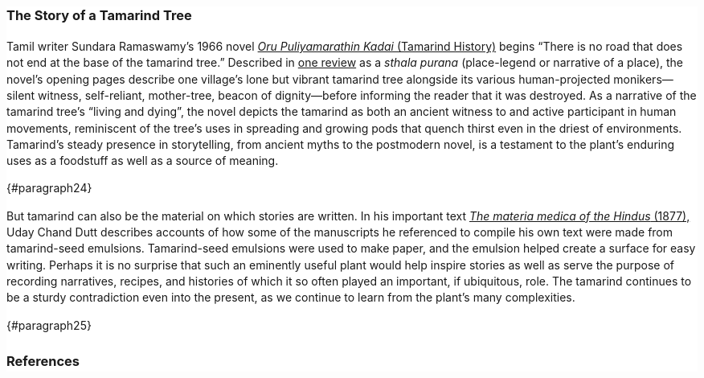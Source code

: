 
### The Story of a Tamarind Tree
Tamil writer Sundara Ramaswamy’s 1966 novel [_Oru Puliyamarathin Kadai_ (Tamarind History)](https://www.worldcat.org/title/tamarind-history/oclc/891509442&referer=brief_results) begins “There is no road that does not end at the base of the tamarind tree.” Described in [one review](https://www.thebookreviewindia.org/living-and-dying/) as a _sthala purana_ (place-legend or narrative of a place), the novel’s opening pages describe one village’s lone but vibrant tamarind tree alongside its various human-projected monikers—silent witness, self-reliant, mother-tree, beacon of dignity—before informing the reader that it was destroyed. As a narrative of the tamarind tree’s “living and dying”, the novel depicts the tamarind as both an ancient witness to and active participant in human movements, reminiscent of the tree’s uses in spreading and growing pods that quench thirst even in the driest of environments. Tamarind’s steady presence in storytelling, from ancient myths to the postmodern novel, is a testament to the plant’s enduring uses as a foodstuff as well as a source of meaning.
<param ve-entity eid="Q188602" title="sthala purana">
<param ve-image region="144,103,3895,3488" label="Indian Tamarind Trees in Jamaica, Frederic Edwin Church, graphite on woven paper, 1865" attribution="Cooper Hewitt, Smithsonian Design Museum" license="public domain" url="https://upload.wikimedia.org/wikipedia/commons/7/77/Drawing%2C_Indian_Tamarind_Trees%2C_Jamaica%2C_July_1865_%28CH_18191565%29.jpg">
<param ve-entity eid="Q2893448" title="Sundara Ramaswamy" aliases="Sundara Ramaswamy’s">
{#paragraph24}

But tamarind can also be the material on which stories are written. In his important text [_The materia medica of the Hindus_ (1877),](https://archive.org/details/b21934113/page/40/mode/2up) Uday Chand Dutt describes accounts of how some of the manuscripts he referenced to compile his own text were made from tamarind-seed emulsions. Tamarind-seed emulsions were used to make paper, and the emulsion helped create a surface for easy writing. Perhaps it is no surprise that such an eminently useful plant would help inspire stories as well as serve the purpose of recording narratives, recipes, and histories of which it so often played an important, if ubiquitous, role. The tamarind continues to be a sturdy contradiction even into the present, as we continue to learn from the plant’s many complexities. 
<param ve-image fit="fill" label="Sweet tamarind" attribution="Malcolm Smith, February 4, 2007, Flickr" license="Attribution-NonCommercial-NoDerivs 2.0 Generic (CC BY-NC-ND 2.0)" url="https://github.com/JSTOR-Labs/plant-humanities/blob/staging-3/tamarind/sweet_tamarind_seeds_Flicker_CC_BY_NC_ND_2.0.png?raw=true">
{#paragraph25}

### References
[^ref1]: Boukary O. Diallo et al., “Breeding system and pollination biology of the semi-domesticated fruit tree, _Tamarindus indica_ L. (Leguminosae: Caesalpinioideae): Implications for fruit production, selective breeding, and conservation of genetic resources,” _African Journal of Biotechnology_ 7, no 22 (2008): 4068-4075.

[^ref2]: “Tamarind – Herb of the Month (2020),” The Herb Society of America Blog, accessed August 2021, [https://herbsocietyblog.wordpress.com/tag/tamarind-legends/](https://herbsocietyblog.wordpress.com/tag/tamarind-legends/)

[^ref3]: Nanditha Krishna and M. Amirthalingam, _Sacred Plants of India_ (India: Penguin Press, 2014).

[^ref4]: “Tamarind tree,” Hariyali C.P.R. Environmental Education Centre, Chennai, Govt of India, accessed August 2021, [http://www.cpreecenvis.nic.in/Database/Tamarind_Tree_1009.aspx](http://www.cpreecenvis.nic.in/Database/Tamarind_Tree_1009.aspx)

[^ref5]: Salim Azad, “Tamarindo - _Tamarindus indica_,” in _Exotic Fruits Reference Guide_, eds. Sueli Rodrigues, Ebenezer de Oliveira Silva, and Edy Sousa de Brito (New York: Academic Press, 2018), 403–412.

[^ref6]: “The IUCN Red List of Threatened Species,” International Union for Conservation of Nature (IUCN), accessed July 2021, [https://www.iucnredlist.org/species/62020997/62020999](https://www.iucnredlist.org/species/62020997/62020999)

[^ref7]: Boukary O. Diallo et al., “Breeding system and pollination biology of the semi-domesticated fruit tree, _Tamarindus indica_ L. (Leguminosae: Caesalpinioideae): Implications for fruit production, selective breeding, and conservation of genetic resources,” _African Journal of Biotechnology_ 7, no 22 (2008): 4068-4075.

[^ref8]: N. C Shah, _Tamarindus indica_ – Introduction in India and Culinary, Medicinal, and Industrial Uses. _Asian Agri-History_ 18, no 4 (2014): 343–355.

[^ref9]: Annette S. Beveridge, _The Babur-nama in English (Memoirs of Babur)_ (London: Luzac. & Co., 1922), 2.

[^ref10]: Rehman, Abdul. “Changing Concepts of Garden Design in Lahore from Mughal to Contemporary Times.” _Garden History_, vol. 37, no. 2, 2009, 205.

[^ref11]: Roberts, Judith. “English Gardens in India.” _Garden History_, vol. 26, no. 2, 1998, pp. 126.

[^ref12]: Emmy De Caluwé, Kateřina Halamová, and Patrick Van Damme, “_Tamarindus indica_ L. – A review of traditional uses, phytochemistry and pharmacology,” _Afrika focus_ 23, no 1 (2010): 53-83.

[^ref13]: Harini Nagendra, and Seema Mundoli, “Tamarind: The Firangi Indica,” in _Cities and Canopies. Trees in Indian Cities_ (Haryana: Penguin Press, 2019), 73-85. 

[^ref14]: “Kandro Net,” accessed July 2021, [http://www.khandro.net/nature_trees.htm](http://www.khandro.net/nature_trees.htm)

[^ref15]: Salim Azad, “Tamarindo - _Tamarindus indica_,” in _Exotic Fruits Reference Guide_, eds. Sueli Rodrigues, Ebenezer de Oliveira Silva, and Edy Sousa de Brito (New York: Academic Press, 2018), 403–412; Harini Nagendra, and Seema Mundoli, “Tamarind: The Firangi Indica,” in _Cities and Canopies. Trees in Indian Cities_ (Haryana: Penguin Press, 2019), 73–85.


[^ref16]: Emmy De Caluwé, Kateřina Halamová, and Patrick Van Damme, “_Tamarindus indica_ L. – A review of traditional uses, phytochemistry and pharmacology,” _Afrika focus_ 23, no 1 (2010): 53-83.
[^ref17]: Nathan H. Dole, and Belle M. Walker, _The Persian Poets_ (California: Crowell, 1901).
[^ref18]: Salim Azad, “Tamarindo -_Tamarindus indica_,” in _Exotic Fruits Reference Guide_, eds. Sueli Rodrigues, Ebenezer de Oliveira Silva, and Edy Sousa de Brito (New York: Academic Press, 2018), 403–412; Harini Nagendra, and Seema Mundoli, “Tamarind: The Firangi Indica,” in _Cities and Canopies. Trees in Indian Cities_ (Haryana: Penguin Press, 2019), 73–85.
[^ref19]: Julia Morton, “Tamarind,” in _Fruits of Warm Climates_ (Florida, 1987), 115–121.
[^ref20]:  Udoy C. Dutt, _The Materia Medica of the hindus, compiled from sanskrit medical works_ (Calcuta: Thacker, Spink & Co., 1877).
[^ref21]: Emmy De Caluwé, Kateřina Halamová, and Patrick Van Damme, “_Tamarindus indica_ L. – A review of traditional uses, phytochemistry and pharmacology,” _Afrika focus_ 23, no 1 (2010): 53–83.
[^ref22]: San San May, “Kammavaca: Burmese Buddhist Ordination Manuscripts,” _British Library Asian and African Studies Blog_, 17 February 2017. Accessed 16 December 2021. [https://blogs.bl.uk/asian-and-african/2017/02/kammavaca-burmese-buddhist-ordination-manuscripts.html](https://blogs.bl.uk/asian-and-african/2017/02/kammavaca-burmese-buddhist-ordination-manuscripts.html); Asian Art Department, “Kammawaza manuscript, 20th century,” _Art Gallery of NSW_, 2016. Accessed 16 December 2021. [https://www.artgallery.nsw.gov.au/collection/works/45.2007.a-r/#about](https://www.artgallery.nsw.gov.au/collection/works/45.2007.a-r/#about)
[^ref23]: “Strawbery Banke Museum Artifact of the Week Archives,“ accessed 6 December 2021. [https://www.strawberybanke.org/artifact-of-the-week-2.cfm](https://www.strawberybanke.org/artifact-of-the-week-2.cfm)
[^ref24]: Emmy De Caluwé, Kateřina Halamová, and Patrick Van Damme, “_Tamarindus indica_ L. – A review of traditional uses, phytochemistry and pharmacology,” _Afrika focus_ 23, no 1 (2010): 53-83.
[^ref25]: Julia Morton, “Tamarind,” in _Fruits of Warm Climates_ (Florida, 1987), 115–121.
[^ref26]: Salim Azad, “Tamarindo -_Tamarindus indica_,” in _Exotic Fruits Reference Guide_, eds. Sueli Rodrigues, Ebenezer de Oliveira Silva, and Edy Sousa de Brito (New York: Academic Press, 2018), 403–412; N. C Shah, _Tamarindus indica_ – Introduction in India and Culinary, Medicinal, and Industrial Uses. _Asian Agri-History_ 18, no 4 (2014): 343–355; Harini Nagendra, and Seema Mundoli, “Tamarind: The Firangi Indica,” in _Cities and Canopies. Trees in Indian Cities_ (Haryana: Penguin Press, 2019), 73–85.
[^ref27]: Lizzie Collingham, _Curry: A Tale of Cooks and Conquerors_ (Oxford: Oxford University Press, 2006).
[^ref28]: Lizzie Collingham, _Curry: A Tale of Cooks and Conquerors_ (Oxford: Oxford University Press, 2006), 144.
[^ref29]: Nupur Chaudhuri, “Memsahibs and their Servants in Nineteenth-century India.” _Women’s History Review_, vol. 3, no. 4 (1994): 549. 
[^ref30]: As Chaudhuri notes, “Indian servants were the main links between memsahibs’ India and Indians’ India,” and here, British women circulate knowledge about Indian cuisine best suited to help British women unused to the climate survive, so as to help train “fate[d]” future women to better work as missionaries in service of empire. Nupur Chaudhuri, “Memsahibs and their Servants in Nineteenth-century India.” _Women’s History Review_, vol. 3, no. 4 (1994): 550.  
[^ref31]: Lizzie Collingham, _Curry: A Tale of Cooks and Conquerors_ (Oxford: Oxford University Press, 2006), 60.
[^ref32]: Chitra Deb, _Women of the Tagore Household_, trans. Sona Roy and Smita Chowdhry (London: Penguin Books, 2010), 389.
[^ref33]: Chitra Deb, _Women of the Tagore Household_, trans. Sona Roy and Smita Chowdhry (London: Penguin Books, 2010), 123–133.
[^ref34]: Ronojoy Sen, “Tagores we don’t know about,” _Times of India_, 8 May 2010. Accessed 15 December 2021. [https://timesofindia.indiatimes.com/home/sunday-times/Tagores-we-didnt-know-about/articleshow/5906382.cms](https://timesofindia.indiatimes.com/home/sunday-times/Tagores-we-didnt-know-about/articleshow/5906382.cms)
[^ref35]: Chitra Deb, _Women of the Tagore Household_, trans. Sona Roy and Smita Chowdhry (London: Penguin Books, 2010), 123–133.